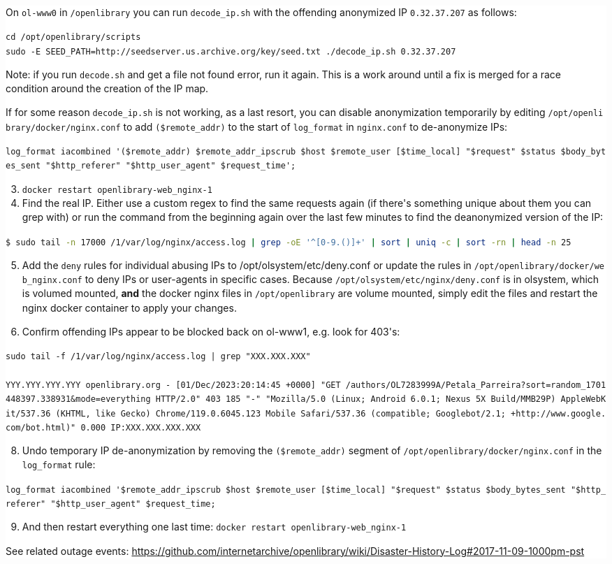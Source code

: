 On `ol-www0` in `/openlibrary` you can run `decode_ip.sh` with the offending anonymized IP `0.32.37.207` as follows:
```
cd /opt/openlibrary/scripts
sudo -E SEED_PATH=http://seedserver.us.archive.org/key/seed.txt ./decode_ip.sh 0.32.37.207
```
Note: if you run `decode.sh` and get a file not found error, run it again. This is a work around until a fix is merged for a race condition around the creation of the IP map.

If for some reason `decode_ip.sh` is not working, as a last resort, you can disable anonymization temporarily by editing `/opt/openlibrary/docker/nginx.conf` to add `($remote_addr)` to the start of `log_format` in `nginx.conf` to de-anonymize IPs:

```
log_format iacombined '($remote_addr) $remote_addr_ipscrub $host $remote_user [$time_local] "$request" $status $body_bytes_sent "$http_referer" "$http_user_agent" $request_time';
```

3. `docker restart openlibrary-web_nginx-1`
4. Find the real IP. Either use a custom regex to find the same requests again (if there's something unique about them you can grep with) or run the command from the beginning again over the last few minutes to find the deanonymized version of the IP:

```sh
$ sudo tail -n 17000 /1/var/log/nginx/access.log | grep -oE '^[0-9.()]+' | sort | uniq -c | sort -rn | head -n 25
``` 

5. Add the `deny` rules for individual abusing IPs to /opt/olsystem/etc/deny.conf or update the rules in `/opt/openlibrary/docker/web_nginx.conf` to deny IPs or user-agents in specific cases. Because `/opt/olsystem/etc/nginx/deny.conf` is in olsystem, which is volumed mounted, **and** the docker nginx files in `/opt/openlibrary` are volume mounted, simply  edit the files and restart the nginx docker container to apply your changes.

6. Confirm offending IPs appear to be blocked back on ol-www1, e.g. look for 403's:

```
sudo tail -f /1/var/log/nginx/access.log | grep "XXX.XXX.XXX"

YYY.YYY.YYY.YYY openlibrary.org - [01/Dec/2023:20:14:45 +0000] "GET /authors/OL7283999A/Petala_Parreira?sort=random_1701448397.338931&mode=everything HTTP/2.0" 403 185 "-" "Mozilla/5.0 (Linux; Android 6.0.1; Nexus 5X Build/MMB29P) AppleWebKit/537.36 (KHTML, like Gecko) Chrome/119.0.6045.123 Mobile Safari/537.36 (compatible; Googlebot/2.1; +http://www.google.com/bot.html)" 0.000 IP:XXX.XXX.XXX.XXX
```

8. Undo temporary IP de-anonymization by removing the `($remote_addr)` segment of `/opt/openlibrary/docker/nginx.conf` in the `log_format` rule:

```
log_format iacombined '$remote_addr_ipscrub $host $remote_user [$time_local] "$request" $status $body_bytes_sent "$http_referer" "$http_user_agent" $request_time;
```

9. And then restart everything one last time: `docker restart openlibrary-web_nginx-1`

See related outage events: https://github.com/internetarchive/openlibrary/wiki/Disaster-History-Log#2017-11-09-1000pm-pst
